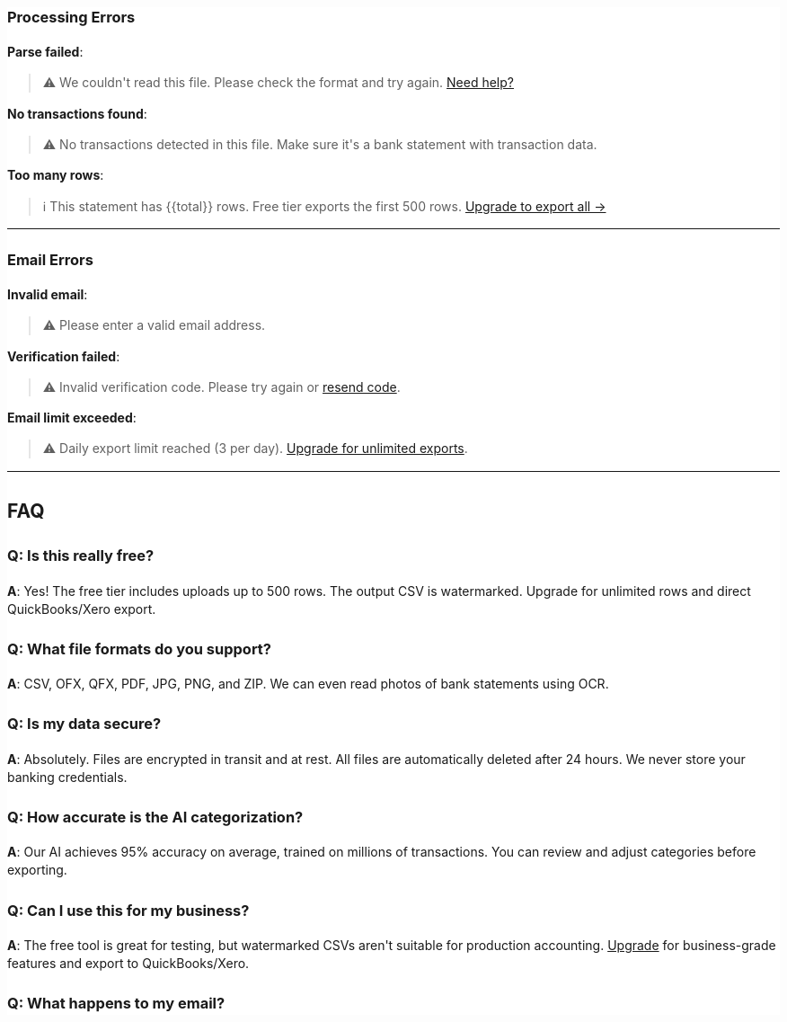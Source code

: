 
### Processing Errors

**Parse failed**:
> ⚠️ We couldn't read this file. Please check the format and try again. [Need help?](/support)

**No transactions found**:
> ⚠️ No transactions detected in this file. Make sure it's a bank statement with transaction data.

**Too many rows**:
> ℹ️ This statement has {{total}} rows. Free tier exports the first 500 rows. [Upgrade to export all →](/pricing)

---

### Email Errors

**Invalid email**:
> ⚠️ Please enter a valid email address.

**Verification failed**:
> ⚠️ Invalid verification code. Please try again or [resend code](#).

**Email limit exceeded**:
> ⚠️ Daily export limit reached (3 per day). [Upgrade for unlimited exports](/pricing).

---

## FAQ

### Q: Is this really free?

**A**: Yes! The free tier includes uploads up to 500 rows. The output CSV is watermarked. Upgrade for unlimited rows and direct QuickBooks/Xero export.

### Q: What file formats do you support?

**A**: CSV, OFX, QFX, PDF, JPG, PNG, and ZIP. We can even read photos of bank statements using OCR.

### Q: Is my data secure?

**A**: Absolutely. Files are encrypted in transit and at rest. All files are automatically deleted after 24 hours. We never store your banking credentials.

### Q: How accurate is the AI categorization?

**A**: Our AI achieves 95% accuracy on average, trained on millions of transactions. You can review and adjust categories before exporting.

### Q: Can I use this for my business?

**A**: The free tool is great for testing, but watermarked CSVs aren't suitable for production accounting. [Upgrade](/pricing) for business-grade features and export to QuickBooks/Xero.

### Q: What happens to my email?
